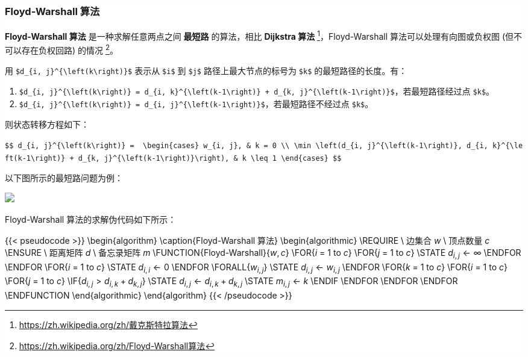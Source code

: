 ### Floyd-Warshall 算法

**Floyd-Warshall 算法** 是一种求解任意两点之间 **最短路** 的算法，相比 **Dijkstra 算法** [^wikipedia-dijkstra-algorithm]，Floyd-Warshall 算法可以处理有向图或负权图 (但不可以存在负权回路) 的情况 [^wikipedia-floyd-warshall-algorithm]。

用 `$d_{i, j}^{\left(k\right)}$` 表示从 `$i$` 到 `$j$` 路径上最大节点的标号为 `$k$` 的最短路径的长度。有：

1. `$d_{i, j}^{\left(k\right)} = d_{i, k}^{\left(k-1\right)} + d_{k, j}^{\left(k-1\right)}$`，若最短路径经过点 `$k$`。
2. `$d_{i, j}^{\left(k\right)} = d_{i, j}^{\left(k-1\right)}$`，若最短路径不经过点 `$k$`。

则状态转移方程如下：

`$$
d_{i, j}^{\left(k\right)} = 
\begin{cases}
w_{i, j}, & k = 0 \\
\min \left(d_{i, j}^{\left(k-1\right)}, d_{i, k}^{\left(k-1\right)} + d_{k, j}^{\left(k-1\right)}\right), & k \leq 1
\end{cases}
$$`

以下图所示的最短路问题为例：

![](/images/cn/2018-11-18-computational-complexity-and-dynamic-programming/shortest-path.png)

Floyd-Warshall 算法的求解伪代码如下所示：

{{< pseudocode >}}
\begin{algorithm}
\caption{Floyd-Warshall 算法}
\begin{algorithmic}
\REQUIRE \\
    边集合 $w$ \\
    顶点数量 $c$
\ENSURE \\
    距离矩阵 $d$ \\
    备忘录矩阵 $m$
\FUNCTION{Floyd-Warshall}{$w, c$}
\FOR{$i$ = $1$ to $c$}
    \FOR{$j$ = $1$ to $c$}
        \STATE $d_{i, j} \gets \infty$
    \ENDFOR
\ENDFOR
\FOR{$i$ = $1$ to $c$}
    \STATE $d_{i, i} \gets 0$
\ENDFOR
\FORALL{$w_{i, j}$}
    \STATE $d_{i, j} \gets w_{i, j}$
\ENDFOR
\FOR{$k$ = $1$ to $c$}
    \FOR{$i$ = $1$ to $c$}
        \FOR{$j$ = $1$ to $c$}
            \IF{$d_{i, j} > d_{i, k} + d_{k, j}$}
                \STATE $d_{i, j} \gets d_{i, k} + d_{k, j}$
                \STATE $m_{i, j} \gets k$
            \ENDIF
        \ENDFOR
    \ENDFOR
\ENDFOR
\ENDFUNCTION
\end{algorithmic}
\end{algorithm}
{{< /pseudocode >}}


[^wikipedia-computational-complexity-theory]: <https://zh.wikipedia.org/zh/计算复杂性理论>
[^wikipedia-dynamic-programming]: <https://zh.wikipedia.org/zh/动态规划>
[^wikipedia-suffix-tree]: <https://zh.wikipedia.org/zh/后缀树>
[^wikipedia-longest-common-substring-problem]: <https://zh.wikipedia.org/zh/最长公共子串>
[^wikipedia-shortes-path-problem]: <https://zh.wikipedia.org/zh/最短路问题>
[^wikipedia-dijkstra-algorithm]: <https://zh.wikipedia.org/zh/戴克斯特拉算法>
[^wikipedia-floyd-warshall-algorithm]: <https://zh.wikipedia.org/zh/Floyd-Warshall算法>